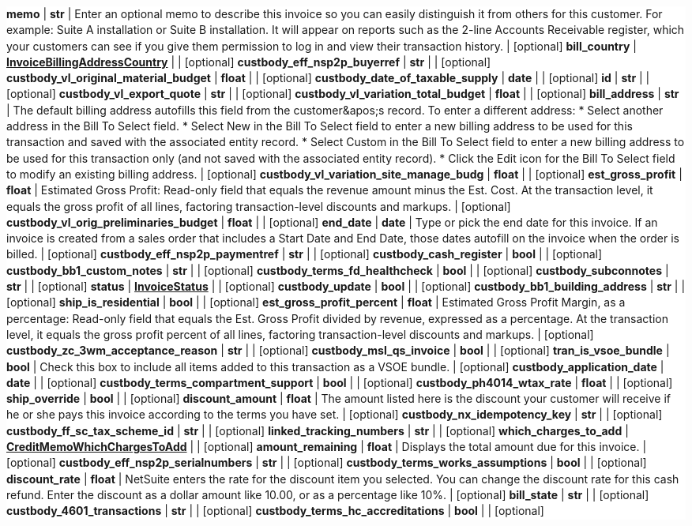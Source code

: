 **memo** | **str** | Enter an optional memo to describe this invoice so you can easily distinguish it from others for this customer. For example: Suite A installation or Suite B installation. It will appear on reports such as the 2-line Accounts Receivable register, which your customers can see if you give them permission to log in and view their transaction history. | [optional] 
**bill_country** | [**InvoiceBillingAddressCountry**](InvoiceBillingAddressCountry.md) |  | [optional] 
**custbody_eff_nsp2p_buyerref** | **str** |  | [optional] 
**custbody_vl_original_material_budget** | **float** |  | [optional] 
**custbody_date_of_taxable_supply** | **date** |  | [optional] 
**id** | **str** |  | [optional] 
**custbody_vl_export_quote** | **str** |  | [optional] 
**custbody_vl_variation_total_budget** | **float** |  | [optional] 
**bill_address** | **str** | The default billing address autofills this field from the customer&amp;apos;s record. To enter a different address: * Select another address in the Bill To Select field. * Select New in the Bill To Select field to enter a new billing address to be used for this transaction and saved with the associated entity record. * Select Custom in the Bill To Select field to enter a new billing address to be used for this transaction only (and not saved with the associated entity record). * Click the Edit icon for the Bill To Select field to modify an existing billing address. | [optional] 
**custbody_vl_variation_site_manage_budg** | **float** |  | [optional] 
**est_gross_profit** | **float** | Estimated Gross Profit: Read-only field that equals the revenue amount minus the Est. Cost. At the transaction level, it equals the gross profit of all lines, factoring transaction-level discounts and markups. | [optional] 
**custbody_vl_orig_preliminaries_budget** | **float** |  | [optional] 
**end_date** | **date** | Type or pick the end date for this invoice. If an invoice is created from a sales order that includes a Start Date and End Date, those dates autofill on the invoice when the order is billed. | [optional] 
**custbody_eff_nsp2p_paymentref** | **str** |  | [optional] 
**custbody_cash_register** | **bool** |  | [optional] 
**custbody_bb1_custom_notes** | **str** |  | [optional] 
**custbody_terms_fd_healthcheck** | **bool** |  | [optional] 
**custbody_subconnotes** | **str** |  | [optional] 
**status** | [**InvoiceStatus**](InvoiceStatus.md) |  | [optional] 
**custbody_update** | **bool** |  | [optional] 
**custbody_bb1_building_address** | **str** |  | [optional] 
**ship_is_residential** | **bool** |  | [optional] 
**est_gross_profit_percent** | **float** | Estimated Gross Profit Margin, as a percentage: Read-only field that equals the Est. Gross Profit divided by revenue, expressed as a percentage. At the transaction level, it equals the gross profit percent of all lines, factoring transaction-level discounts and markups. | [optional] 
**custbody_zc_3wm_acceptance_reason** | **str** |  | [optional] 
**custbody_msl_qs_invoice** | **bool** |  | [optional] 
**tran_is_vsoe_bundle** | **bool** | Check this box to include all items added to this transaction as a VSOE bundle. | [optional] 
**custbody_application_date** | **date** |  | [optional] 
**custbody_terms_compartment_support** | **bool** |  | [optional] 
**custbody_ph4014_wtax_rate** | **float** |  | [optional] 
**ship_override** | **bool** |  | [optional] 
**discount_amount** | **float** | The amount listed here is the discount your customer will receive if he or she pays this invoice according to the terms you have set. | [optional] 
**custbody_nx_idempotency_key** | **str** |  | [optional] 
**custbody_ff_sc_tax_scheme_id** | **str** |  | [optional] 
**linked_tracking_numbers** | **str** |  | [optional] 
**which_charges_to_add** | [**CreditMemoWhichChargesToAdd**](CreditMemoWhichChargesToAdd.md) |  | [optional] 
**amount_remaining** | **float** | Displays the total amount due for this invoice. | [optional] 
**custbody_eff_nsp2p_serialnumbers** | **str** |  | [optional] 
**custbody_terms_works_assumptions** | **bool** |  | [optional] 
**discount_rate** | **float** | NetSuite enters the rate for the discount item you selected. You can change the discount rate for this cash refund. Enter the discount as a dollar amount like 10.00, or as a percentage like 10%. | [optional] 
**bill_state** | **str** |  | [optional] 
**custbody_4601_transactions** | **str** |  | [optional] 
**custbody_terms_hc_accreditations** | **bool** |  | [optional] 
